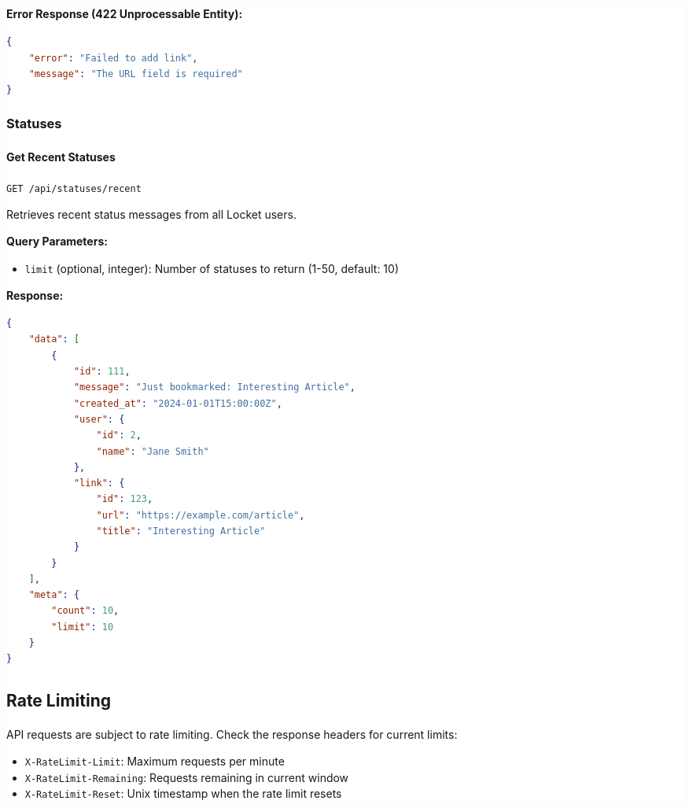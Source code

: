 **Error Response (422 Unprocessable Entity):**

```json
{
    "error": "Failed to add link",
    "message": "The URL field is required"
}
```

### Statuses

#### Get Recent Statuses

```http
GET /api/statuses/recent
```

Retrieves recent status messages from all Locket users.

**Query Parameters:**

- `limit` (optional, integer): Number of statuses to return (1-50, default: 10)

**Response:**

```json
{
    "data": [
        {
            "id": 111,
            "message": "Just bookmarked: Interesting Article",
            "created_at": "2024-01-01T15:00:00Z",
            "user": {
                "id": 2,
                "name": "Jane Smith"
            },
            "link": {
                "id": 123,
                "url": "https://example.com/article",
                "title": "Interesting Article"
            }
        }
    ],
    "meta": {
        "count": 10,
        "limit": 10
    }
}
```

## Rate Limiting

API requests are subject to rate limiting. Check the response headers for current limits:

- `X-RateLimit-Limit`: Maximum requests per minute
- `X-RateLimit-Remaining`: Requests remaining in current window
- `X-RateLimit-Reset`: Unix timestamp when the rate limit resets
